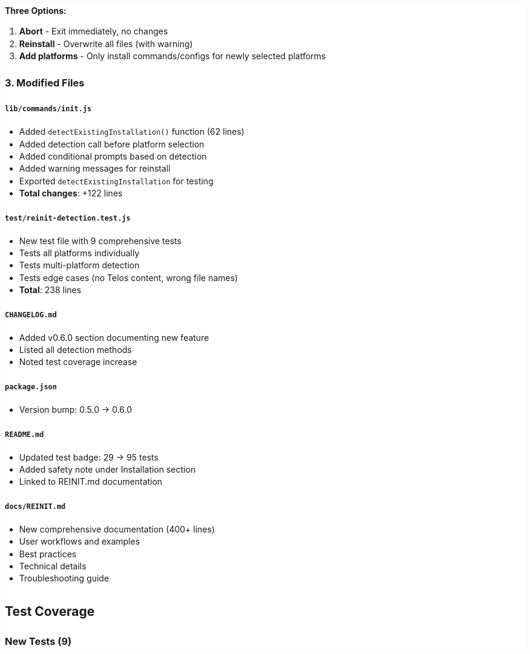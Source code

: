 **Three Options:**

1. **Abort** - Exit immediately, no changes
2. **Reinstall** - Overwrite all files (with warning)
3. **Add platforms** - Only install commands/configs for newly selected
   platforms

### 3. Modified Files

#### `lib/commands/init.js`

- Added `detectExistingInstallation()` function (62 lines)
- Added detection call before platform selection
- Added conditional prompts based on detection
- Added warning messages for reinstall
- Exported `detectExistingInstallation` for testing
- **Total changes**: +122 lines

#### `test/reinit-detection.test.js`

- New test file with 9 comprehensive tests
- Tests all platforms individually
- Tests multi-platform detection
- Tests edge cases (no Telos content, wrong file names)
- **Total**: 238 lines

#### `CHANGELOG.md`

- Added v0.6.0 section documenting new feature
- Listed all detection methods
- Noted test coverage increase

#### `package.json`

- Version bump: 0.5.0 → 0.6.0

#### `README.md`

- Updated test badge: 29 → 95 tests
- Added safety note under Installation section
- Linked to REINIT.md documentation

#### `docs/REINIT.md`

- New comprehensive documentation (400+ lines)
- User workflows and examples
- Best practices
- Technical details
- Troubleshooting guide

## Test Coverage

### New Tests (9)
